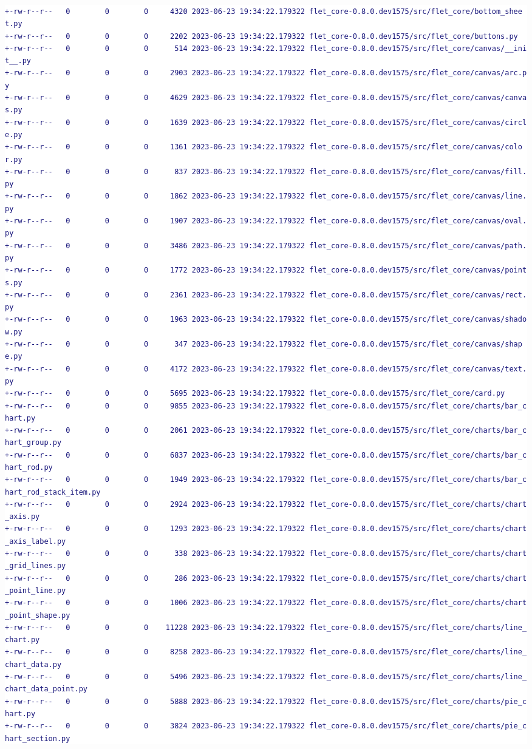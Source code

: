 ```diff
+-rw-r--r--   0        0        0     4320 2023-06-23 19:34:22.179322 flet_core-0.8.0.dev1575/src/flet_core/bottom_sheet.py
+-rw-r--r--   0        0        0     2202 2023-06-23 19:34:22.179322 flet_core-0.8.0.dev1575/src/flet_core/buttons.py
+-rw-r--r--   0        0        0      514 2023-06-23 19:34:22.179322 flet_core-0.8.0.dev1575/src/flet_core/canvas/__init__.py
+-rw-r--r--   0        0        0     2903 2023-06-23 19:34:22.179322 flet_core-0.8.0.dev1575/src/flet_core/canvas/arc.py
+-rw-r--r--   0        0        0     4629 2023-06-23 19:34:22.179322 flet_core-0.8.0.dev1575/src/flet_core/canvas/canvas.py
+-rw-r--r--   0        0        0     1639 2023-06-23 19:34:22.179322 flet_core-0.8.0.dev1575/src/flet_core/canvas/circle.py
+-rw-r--r--   0        0        0     1361 2023-06-23 19:34:22.179322 flet_core-0.8.0.dev1575/src/flet_core/canvas/color.py
+-rw-r--r--   0        0        0      837 2023-06-23 19:34:22.179322 flet_core-0.8.0.dev1575/src/flet_core/canvas/fill.py
+-rw-r--r--   0        0        0     1862 2023-06-23 19:34:22.179322 flet_core-0.8.0.dev1575/src/flet_core/canvas/line.py
+-rw-r--r--   0        0        0     1907 2023-06-23 19:34:22.179322 flet_core-0.8.0.dev1575/src/flet_core/canvas/oval.py
+-rw-r--r--   0        0        0     3486 2023-06-23 19:34:22.179322 flet_core-0.8.0.dev1575/src/flet_core/canvas/path.py
+-rw-r--r--   0        0        0     1772 2023-06-23 19:34:22.179322 flet_core-0.8.0.dev1575/src/flet_core/canvas/points.py
+-rw-r--r--   0        0        0     2361 2023-06-23 19:34:22.179322 flet_core-0.8.0.dev1575/src/flet_core/canvas/rect.py
+-rw-r--r--   0        0        0     1963 2023-06-23 19:34:22.179322 flet_core-0.8.0.dev1575/src/flet_core/canvas/shadow.py
+-rw-r--r--   0        0        0      347 2023-06-23 19:34:22.179322 flet_core-0.8.0.dev1575/src/flet_core/canvas/shape.py
+-rw-r--r--   0        0        0     4172 2023-06-23 19:34:22.179322 flet_core-0.8.0.dev1575/src/flet_core/canvas/text.py
+-rw-r--r--   0        0        0     5695 2023-06-23 19:34:22.179322 flet_core-0.8.0.dev1575/src/flet_core/card.py
+-rw-r--r--   0        0        0     9855 2023-06-23 19:34:22.179322 flet_core-0.8.0.dev1575/src/flet_core/charts/bar_chart.py
+-rw-r--r--   0        0        0     2061 2023-06-23 19:34:22.179322 flet_core-0.8.0.dev1575/src/flet_core/charts/bar_chart_group.py
+-rw-r--r--   0        0        0     6837 2023-06-23 19:34:22.179322 flet_core-0.8.0.dev1575/src/flet_core/charts/bar_chart_rod.py
+-rw-r--r--   0        0        0     1949 2023-06-23 19:34:22.179322 flet_core-0.8.0.dev1575/src/flet_core/charts/bar_chart_rod_stack_item.py
+-rw-r--r--   0        0        0     2924 2023-06-23 19:34:22.179322 flet_core-0.8.0.dev1575/src/flet_core/charts/chart_axis.py
+-rw-r--r--   0        0        0     1293 2023-06-23 19:34:22.179322 flet_core-0.8.0.dev1575/src/flet_core/charts/chart_axis_label.py
+-rw-r--r--   0        0        0      338 2023-06-23 19:34:22.179322 flet_core-0.8.0.dev1575/src/flet_core/charts/chart_grid_lines.py
+-rw-r--r--   0        0        0      286 2023-06-23 19:34:22.179322 flet_core-0.8.0.dev1575/src/flet_core/charts/chart_point_line.py
+-rw-r--r--   0        0        0     1006 2023-06-23 19:34:22.179322 flet_core-0.8.0.dev1575/src/flet_core/charts/chart_point_shape.py
+-rw-r--r--   0        0        0    11228 2023-06-23 19:34:22.179322 flet_core-0.8.0.dev1575/src/flet_core/charts/line_chart.py
+-rw-r--r--   0        0        0     8258 2023-06-23 19:34:22.179322 flet_core-0.8.0.dev1575/src/flet_core/charts/line_chart_data.py
+-rw-r--r--   0        0        0     5496 2023-06-23 19:34:22.179322 flet_core-0.8.0.dev1575/src/flet_core/charts/line_chart_data_point.py
+-rw-r--r--   0        0        0     5888 2023-06-23 19:34:22.179322 flet_core-0.8.0.dev1575/src/flet_core/charts/pie_chart.py
+-rw-r--r--   0        0        0     3824 2023-06-23 19:34:22.179322 flet_core-0.8.0.dev1575/src/flet_core/charts/pie_chart_section.py
```